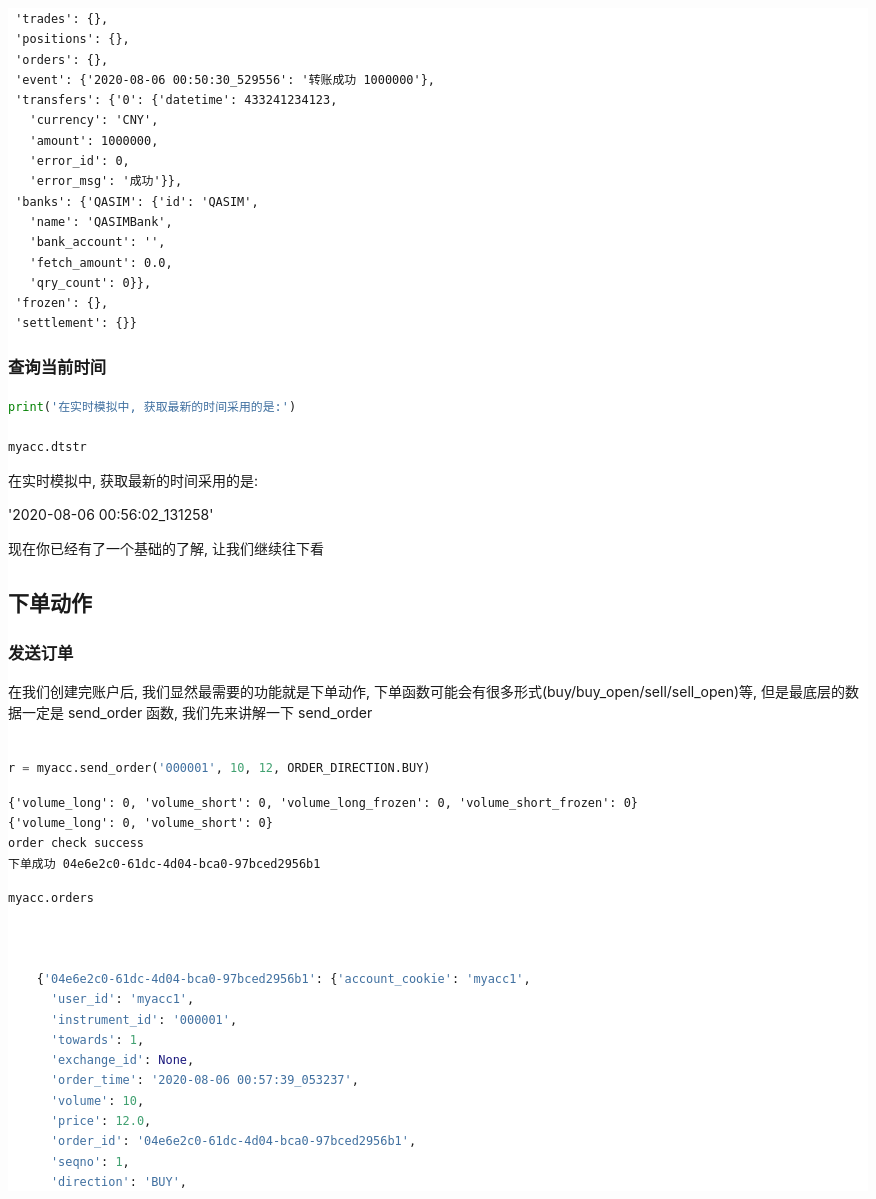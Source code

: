      'trades': {},
     'positions': {},
     'orders': {},
     'event': {'2020-08-06 00:50:30_529556': '转账成功 1000000'},
     'transfers': {'0': {'datetime': 433241234123,
       'currency': 'CNY',
       'amount': 1000000,
       'error_id': 0,
       'error_msg': '成功'}},
     'banks': {'QASIM': {'id': 'QASIM',
       'name': 'QASIMBank',
       'bank_account': '',
       'fetch_amount': 0.0,
       'qry_count': 0}},
     'frozen': {},
     'settlement': {}}

### 查询当前时间


```python
print('在实时模拟中, 获取最新的时间采用的是:')

myacc.dtstr
```

在实时模拟中, 获取最新的时间采用的是:

'2020-08-06 00:56:02_131258'



现在你已经有了一个基础的了解, 让我们继续往下看

## 下单动作

### 发送订单

在我们创建完账户后, 我们显然最需要的功能就是下单动作, 下单函数可能会有很多形式(buy/buy_open/sell/sell_open)等, 但是最底层的数据一定是 send_order 函数, 我们先来讲解一下 send_order
```python
  
r = myacc.send_order('000001', 10, 12, ORDER_DIRECTION.BUY)

```

    {'volume_long': 0, 'volume_short': 0, 'volume_long_frozen': 0, 'volume_short_frozen': 0}
    {'volume_long': 0, 'volume_short': 0}
    order check success
    下单成功 04e6e2c0-61dc-4d04-bca0-97bced2956b1



```python
myacc.orders



    {'04e6e2c0-61dc-4d04-bca0-97bced2956b1': {'account_cookie': 'myacc1',
      'user_id': 'myacc1',
      'instrument_id': '000001',
      'towards': 1,
      'exchange_id': None,
      'order_time': '2020-08-06 00:57:39_053237',
      'volume': 10,
      'price': 12.0,
      'order_id': '04e6e2c0-61dc-4d04-bca0-97bced2956b1',
      'seqno': 1,
      'direction': 'BUY',
```